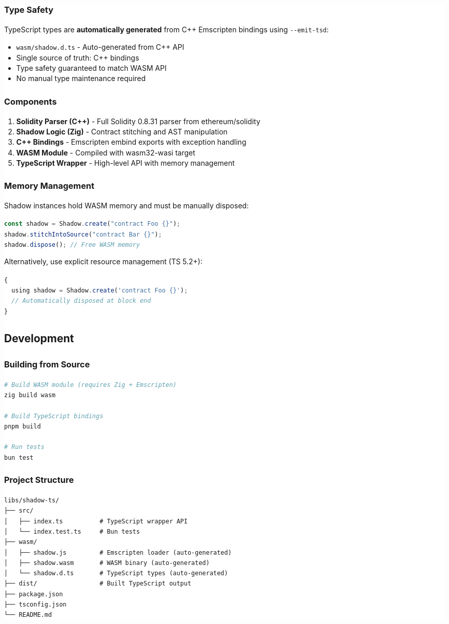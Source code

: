 ### Type Safety

TypeScript types are **automatically generated** from C++ Emscripten bindings using `--emit-tsd`:

- `wasm/shadow.d.ts` - Auto-generated from C++ API
- Single source of truth: C++ bindings
- Type safety guaranteed to match WASM API
- No manual type maintenance required

### Components

1. **Solidity Parser (C++)** - Full Solidity 0.8.31 parser from ethereum/solidity
2. **Shadow Logic (Zig)** - Contract stitching and AST manipulation
3. **C++ Bindings** - Emscripten embind exports with exception handling
4. **WASM Module** - Compiled with wasm32-wasi target
5. **TypeScript Wrapper** - High-level API with memory management

### Memory Management

Shadow instances hold WASM memory and must be manually disposed:

```typescript
const shadow = Shadow.create("contract Foo {}");
shadow.stitchIntoSource("contract Bar {}");
shadow.dispose(); // Free WASM memory
```

Alternatively, use explicit resource management (TS 5.2+):

```typescript
{
  using shadow = Shadow.create('contract Foo {}');
  // Automatically disposed at block end
}
```

## Development

### Building from Source

```bash
# Build WASM module (requires Zig + Emscripten)
zig build wasm

# Build TypeScript bindings
pnpm build

# Run tests
bun test
```

### Project Structure

```
libs/shadow-ts/
├── src/
│   ├── index.ts          # TypeScript wrapper API
│   └── index.test.ts     # Bun tests
├── wasm/
│   ├── shadow.js         # Emscripten loader (auto-generated)
│   ├── shadow.wasm       # WASM binary (auto-generated)
│   └── shadow.d.ts       # TypeScript types (auto-generated)
├── dist/                 # Built TypeScript output
├── package.json
├── tsconfig.json
└── README.md
```
